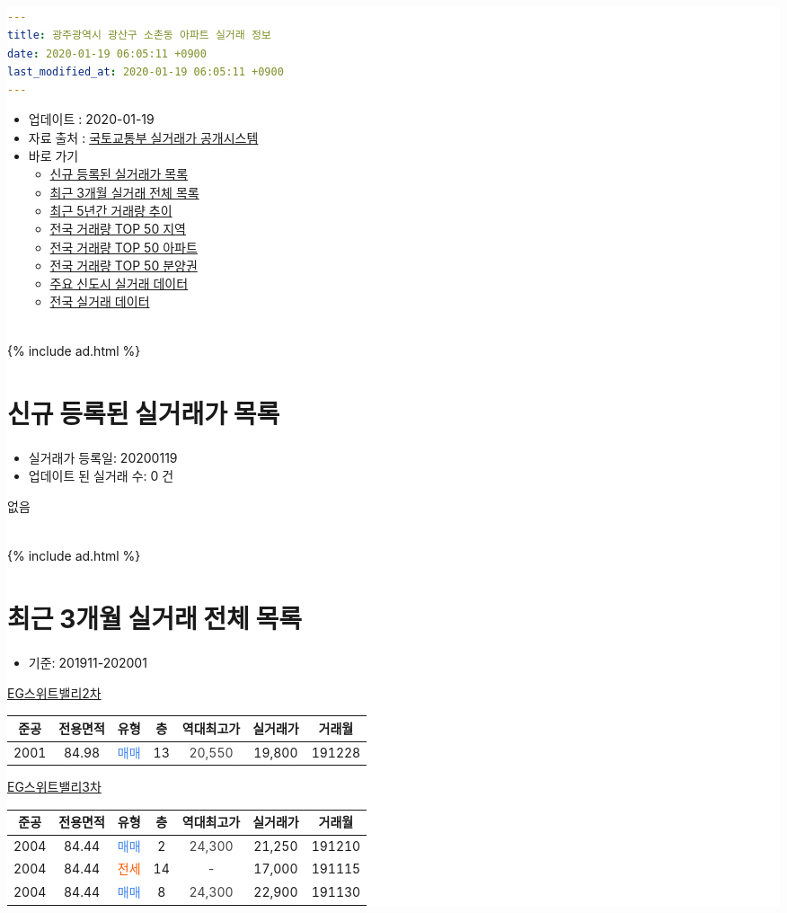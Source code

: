 ```yaml
---
title: 광주광역시 광산구 소촌동 아파트 실거래 정보
date: 2020-01-19 06:05:11 +0900
last_modified_at: 2020-01-19 06:05:11 +0900
---
```


* 업데이트 : 2020-01-19
* 자료 출처 : [국토교통부 실거래가 공개시스템](http://rt.molit.go.kr)
* 바로 가기
    * [신규 등록된 실거래가 목록](#신규-등록된-실거래가-목록)
    * [최근 3개월 실거래 전체 목록](#최근-3개월-실거래-전체-목록)
    * [최근 5년간 거래량 추이](#최근-5년간-거래량-추이)
    * [전국 거래량 TOP 50 지역](https://apt-info.github.io/apt-trade-info/최근-3개월-전국에서-가장-거래가-많이-발생한-지역)
    * [전국 거래량 TOP 50 아파트](https://apt-info.github.io/apt-trade-info/최근-3개월-전국에서-가장-거래가-많이-발생한-아파트)
    * [전국 거래량 TOP 50 분양권](https://apt-info.github.io/apt-trade-info/최근-3개월-전국에서-가장-거래가-많이-발생한-분양권)
    * [주요 신도시 실거래 데이터](https://apt-info.github.io/apt-trade-info/주요-신도시)
    * [전국 실거래 데이터](https://apt-info.github.io/apt-trade-info/전국)
<br>
{% include ad.html %}
<br>

# 신규 등록된 실거래가 목록
* 실거래가 등록일: 20200119
* 업데이트 된 실거래 수: 0 건

없음

<br>
{% include ad.html %}
<br>

# 최근 3개월 실거래 전체 목록
* 기준: 201911-202001


[EG스위트밸리2차](https://search.naver.com/search.naver?query=%EA%B4%91%EC%A3%BC%EA%B4%91%EC%97%AD%EC%8B%9C+%EA%B4%91%EC%82%B0%EA%B5%AC+%EC%86%8C%EC%B4%8C%EB%8F%99+EG%EC%8A%A4%EC%9C%84%ED%8A%B8%EB%B0%B8%EB%A6%AC2%EC%B0%A8)

|준공|전용면적|유형|층|역대최고가|실거래가|거래월|
|:---:|:---:|:---:|:---:|:---:|:---:|:---:|
|2001|84.98|<span style="color:#4285f3">매매</span>|13|<span style="color:#444444">20,550</span>|19,800|191228|

[EG스위트밸리3차](https://search.naver.com/search.naver?query=%EA%B4%91%EC%A3%BC%EA%B4%91%EC%97%AD%EC%8B%9C+%EA%B4%91%EC%82%B0%EA%B5%AC+%EC%86%8C%EC%B4%8C%EB%8F%99+EG%EC%8A%A4%EC%9C%84%ED%8A%B8%EB%B0%B8%EB%A6%AC3%EC%B0%A8)

|준공|전용면적|유형|층|역대최고가|실거래가|거래월|
|:---:|:---:|:---:|:---:|:---:|:---:|:---:|
|2004|84.44|<span style="color:#4285f3">매매</span>|2|<span style="color:#444444">24,300</span>|21,250|191210|
|2004|84.44|<span style="color:#ff5a00">전세</span>|14|<span style="color:#444444">-</span>|17,000|191115|
|2004|84.44|<span style="color:#4285f3">매매</span>|8|<span style="color:#444444">24,300</span>|22,900|191130|
